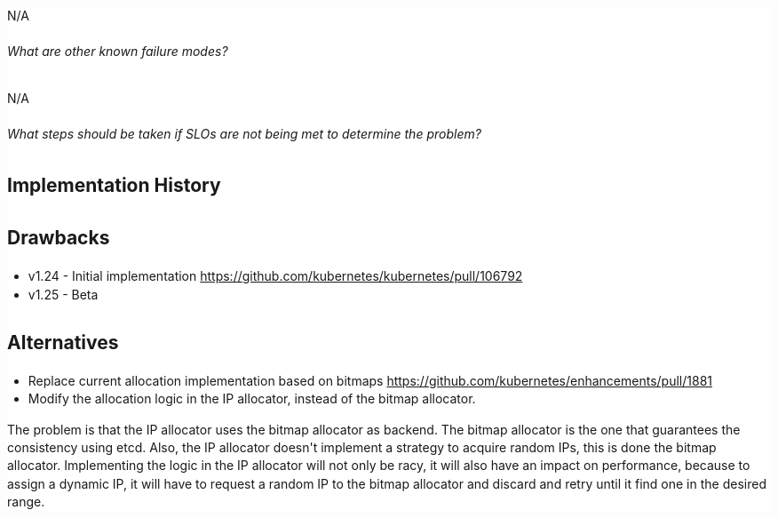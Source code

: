 N/A
###### What are other known failure modes?

N/A

###### What steps should be taken if SLOs are not being met to determine the problem?

## Implementation History


## Drawbacks

- v1.24 - Initial implementation https://github.com/kubernetes/kubernetes/pull/106792
- v1.25 - Beta
## Alternatives

- Replace current allocation implementation based on bitmaps https://github.com/kubernetes/enhancements/pull/1881
- Modify the allocation logic in the IP allocator, instead of the bitmap allocator.

The problem is that the IP allocator uses the bitmap allocator as backend. The bitmap allocator is the one that guarantees the consistency using etcd. 
Also, the IP allocator doesn't implement a strategy to acquire random IPs, this is done the bitmap allocator.
Implementing the logic in the IP allocator will not only be racy, it will also have an impact on performance, because to assign a dynamic IP, it will have to request a random IP to the
bitmap allocator and discard and retry until it find one in the desired range.
